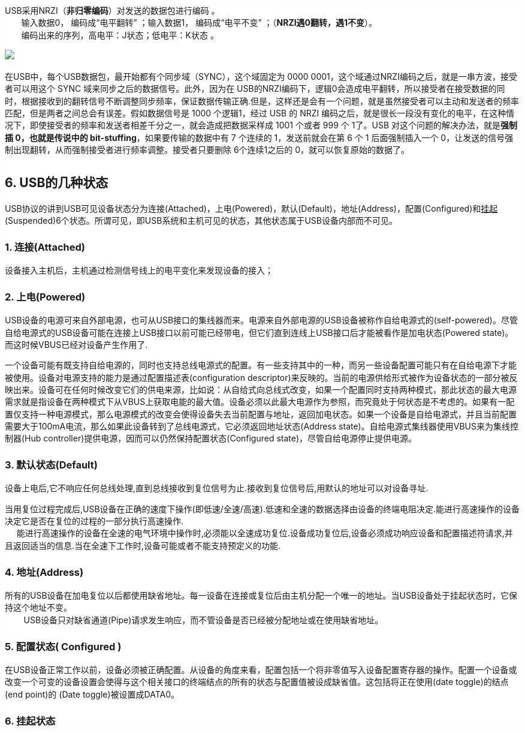 USB采用NRZI（**非归零编码**）对发送的数据包进行编码 。  
       输入数据0， 编码成“电平翻转” ；输入数据1， 编码成“电平不变” ；（**NRZI遇0翻转，遇1不变**）。  
       编码出来的序列，高电平：J状态；低电平：K状态 。

![](https://i-blog.csdnimg.cn/blog_migrate/202118dbc9de9bd3a6e90eec8949e5a8.png)

在USB中，每个USB数据包，最开始都有个同步域（SYNC），这个域固定为 0000 0001，这个域通过NRZI编码之后，就是一串方波，接受者可以用这个 SYNC 域来同步之后的数据信号。此外，因为在 USB的NRZI编码下，逻辑0会造成电平翻转，所以接受者在接受数据的同时，根据接收到的翻转信号不断调整同步频率，保证数据传输正确.但是，这样还是会有一个问题，就是虽然接受者可以主动和发送者的频率匹配，但是两者之间总会有误差。假如数据信号是 1000 个逻辑1，经过 USB 的 NRZI 编码之后，就是很长一段没有变化的电平，在这种情况下，即使接受者的频率和发送者相差千分之一，就会造成把数据采样成 1001 个或者 999 个 1了。USB 对这个问题的解决办法，就是**强制插 0，也就是传说中的 bit-stuffing**，如果要传输的数据中有 7 个连续的 1，发送前就会在第 6 个 1 后面强制插入一个 0，让发送的信号强制出现翻转，从而强制接受者进行频率调整。接受者只要删除 6个连续1之后的 0，就可以恢复原始的数据了。



## 6. USB的几种状态

USB协议的讲到USB可见设备状态分为连接(Attached)，上电(Powered)，默认(Default)，地址(Address)，配置(Configured)和[挂起](https://so.csdn.net/so/search?q=%E6%8C%82%E8%B5%B7&spm=1001.2101.3001.7020)(Suspended)6个状态。所谓可见，即USB系统和主机可见的状态，其他状态属于USB设备内部而不可见。

### **1. 连接(Attached)**

设备接入主机后，主机通过检测信号线上的电平变化来发现设备的接入；

###  **2. 上电(Powered)**

USB设备的电源可来自外部电源，也可从USB接口的集线器而来。电源来自外部电源的USB设备被称作自给电源式的(self-powered)。尽管自给电源式的USB设备可能在连接上USB接口以前可能已经带电，但它们直到连线上USB接口后才能被看作是加电状态(Powered state)。而这时候VBUS已经对设备产生作用了.

一个设备可能有既支持自给电源的，同时也支持总线电源式的配置。有一些支持其中的一种，而另一些设备配置可能只有在自给电源下才能被使用。设备对电源支持的能力是通过配置描述表(configuration descriptor)来反映的。当前的电源供给形式被作为设备状态的一部分被反映出来。设备可在任何时候改变它们的供电来源，比如说：从自给式向总线式改变，如果一个配置同时支持两种模式，那此状态的最大电源需求就是指设备在两种模式下从VBUS上获取电能的最大值。设备必须以此最大电源作为参照，而究竟处于何状态是不考虑的。如果有一配置仅支持一种电源模式，那么电源模式的改变会使得设备失去当前配置与地址，返回加电状态。如果一个设备是自给电源式，并且当前配置需要大于100mA电流，那么如果此设备转到了总线电源式，它必须返回地址状态(Address state)。自给电源式集线器使用VBUS来为集线控制器(Hub controller)提供电源，因而可以仍然保持配置状态(Configured state)，尽管自给电源停止提供电源。

###   **3. 默认状态(Default)**

设备上电后,它不响应任何总线处理,直到总线接收到复位信号为止.接收到复位信号后,用默认的地址可以对设备寻址.  

当用复位过程完成后,USB设备在正确的速度下操作(即低速/全速/高速).低速和全速的数据选择由设备的终端电阻决定.能进行高速操作的设备决定它是否在复位的过程的一部分执行高速操作.  
    
能进行高速操作的设备在全速的电气环境中操作时,必须能以全速成功复位.设备成功复位后,设备必须成功响应设备和配置描述符请求,并且返回适当的信息.当在全速下工作时,设备可能或者不能支持预定义的功能.

###   **4. 地址(Address)** 

所有的USB设备在加电复位以后都使用缺省地址。每一设备在连接或复位后由主机分配一个唯一的地址。当USB设备处于挂起状态时，它保持这个地址不变。  
        USB设备只对缺省通道(Pipe)请求发生响应，而不管设备是否已经被分配地址或在使用缺省地址。

###   **5. 配置状态( Configured )**

在USB设备正常工作以前，设备必须被正确配置。从设备的角度来看，配置包括一个将非零值写入设备配置寄存器的操作。配置一个设备或改变一个可变的设备设置会使得与这个相关接口的终端结点的所有的状态与配置值被设成缺省值。这包括将正在使用(date toggle)的结点(end point)的 (Date toggle)被设置成DATA0。

###   **6. 挂起状态**
